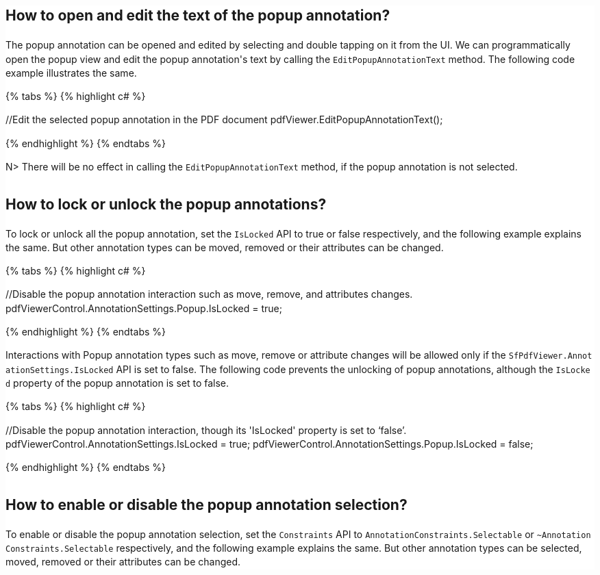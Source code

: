 ## How to open and edit the text of the popup annotation?

The popup annotation can be opened and edited by selecting and double tapping on it from the UI. We can programmatically open the popup view and edit the popup annotation's text by calling the `EditPopupAnnotationText` method. 
The following code example illustrates the same.

{% tabs %}
{% highlight c# %}

//Edit the selected popup annotation in the PDF document 
pdfViewer.EditPopupAnnotationText();

{% endhighlight %}
{% endtabs %}

N> There will be no effect in calling the `EditPopupAnnotationText` method, if the popup annotation is not selected.

## How to lock or unlock the popup annotations?

To lock or unlock all the popup annotation, set the `IsLocked` API to true or false respectively, and the following example explains the same. But other annotation types can be moved, removed or their attributes can be changed.

{% tabs %}
{% highlight c# %}

//Disable the popup annotation interaction such as move, remove, and attributes changes. 
pdfViewerControl.AnnotationSettings.Popup.IsLocked = true;

{% endhighlight %}
{% endtabs %}

Interactions with Popup annotation types such as move, remove or attribute changes will be allowed only if the `SfPdfViewer.AnnotationSettings.IsLocked` API is set to false. The following code prevents the unlocking of popup annotations, although the `IsLocked` property of the popup annotation is set to false.

{% tabs %}
{% highlight c# %}

//Disable the popup annotation interaction, though its 'IsLocked' property is set to ‘false’.  
pdfViewerControl.AnnotationSettings.IsLocked = true; 
pdfViewerControl.AnnotationSettings.Popup.IsLocked = false;

{% endhighlight %}
{% endtabs %}

## How to enable or disable the popup annotation selection?

To enable or disable the popup annotation selection, set the `Constraints` API to `AnnotationConstraints.Selectable` or `~AnnotationConstraints.Selectable` respectively, and the following example explains the same. But other annotation types can be selected, moved, removed or their attributes can be changed.

